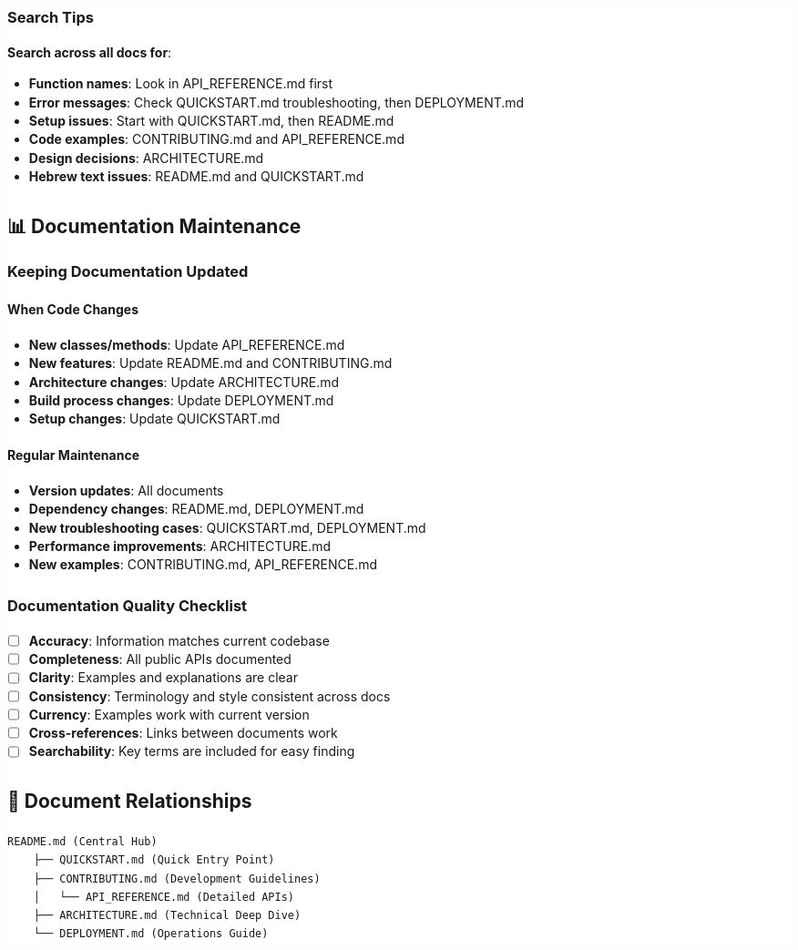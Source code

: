 ### Search Tips

**Search across all docs for**:

- **Function names**: Look in API_REFERENCE.md first
- **Error messages**: Check QUICKSTART.md troubleshooting, then DEPLOYMENT.md
- **Setup issues**: Start with QUICKSTART.md, then README.md
- **Code examples**: CONTRIBUTING.md and API_REFERENCE.md
- **Design decisions**: ARCHITECTURE.md
- **Hebrew text issues**: README.md and QUICKSTART.md

## 📊 Documentation Maintenance

### Keeping Documentation Updated

#### When Code Changes

- **New classes/methods**: Update API_REFERENCE.md
- **New features**: Update README.md and CONTRIBUTING.md
- **Architecture changes**: Update ARCHITECTURE.md
- **Build process changes**: Update DEPLOYMENT.md
- **Setup changes**: Update QUICKSTART.md

#### Regular Maintenance

- **Version updates**: All documents
- **Dependency changes**: README.md, DEPLOYMENT.md
- **New troubleshooting cases**: QUICKSTART.md, DEPLOYMENT.md
- **Performance improvements**: ARCHITECTURE.md
- **New examples**: CONTRIBUTING.md, API_REFERENCE.md

### Documentation Quality Checklist

- [ ] **Accuracy**: Information matches current codebase
- [ ] **Completeness**: All public APIs documented
- [ ] **Clarity**: Examples and explanations are clear
- [ ] **Consistency**: Terminology and style consistent across docs
- [ ] **Currency**: Examples work with current version
- [ ] **Cross-references**: Links between documents work
- [ ] **Searchability**: Key terms are included for easy finding

## 🎯 Document Relationships

```
README.md (Central Hub)
    ├── QUICKSTART.md (Quick Entry Point)
    ├── CONTRIBUTING.md (Development Guidelines)
    │   └── API_REFERENCE.md (Detailed APIs)
    ├── ARCHITECTURE.md (Technical Deep Dive)
    └── DEPLOYMENT.md (Operations Guide)
```
